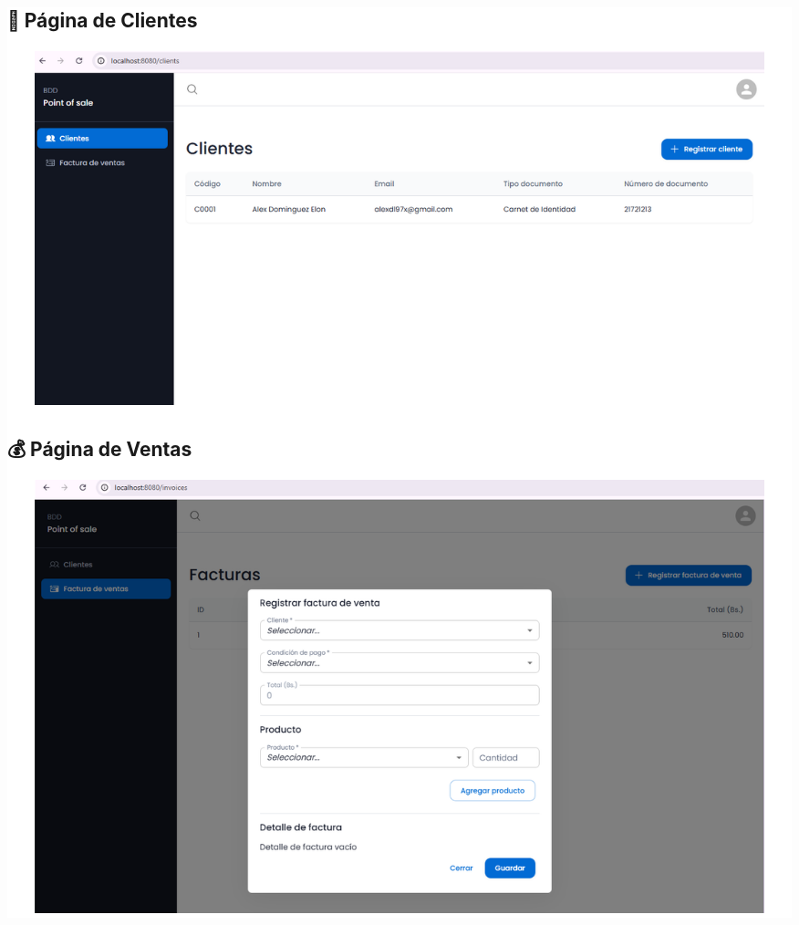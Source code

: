 ## 👥 Página de Clientes
<div align="center">
  <img src="assets/clients-page.png" alt="Clients" width="800px" height="auto">
</div>

## 💰 Página de Ventas
<div align="center">
  <img src="assets/sales-page.png" alt="Sales" width="800px" height="auto">
</div>
